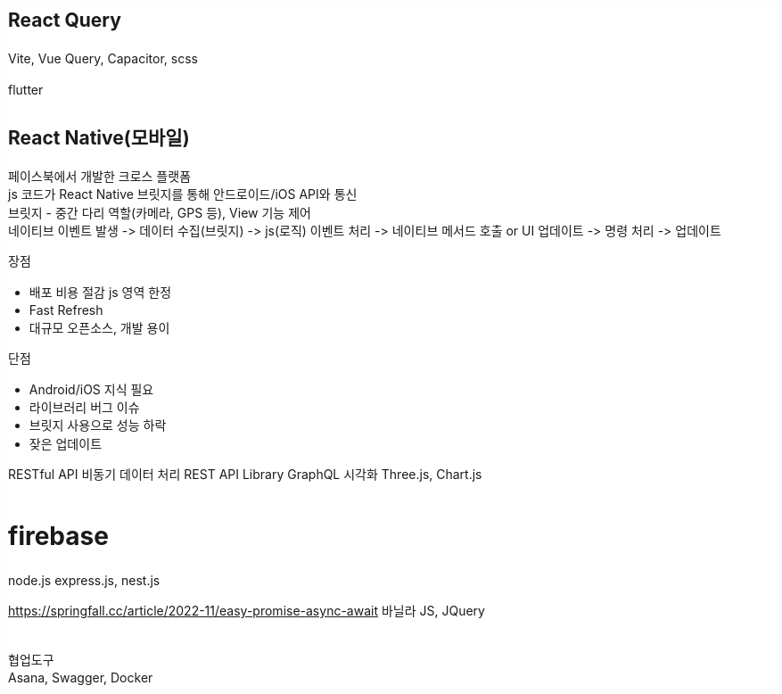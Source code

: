 ## React Query


Vite, Vue Query, Capacitor, scss<br>

flutter<br>
## React Native(모바일)
페이스북에서 개발한 크로스 플랫폼<br>
js 코드가 React Native 브릿지를 통해 안드로이드/iOS API와 통신<br>
브릿지 - 중간 다리 역할(카메라, GPS 등), View 기능 제어<br>
네이티브 이벤트 발생 -> 데이터 수집(브릿지) -> js(로직) 이벤트 처리 -> 네이티브 메서드 호출 or UI 업데이트 -> 명령 처리 -> 업데이트<br>

장점
- 배포 비용 절감 js 영역 한정
- Fast Refresh
- 대규모 오픈소스, 개발 용이

단점
- Android/iOS 지식 필요
- 라이브러리 버그 이슈
- 브릿지 사용으로 성능 하락
- 잦은 업데이트

RESTful API 비동기 데이터 처리
REST API
Library
 GraphQL
시각화
Three.js, Chart.js

firebase
==========================================
node.js
express.js, nest.js
<br>

https://springfall.cc/article/2022-11/easy-promise-async-await
바닐라 JS, JQuery


<br>협업도구
<br>Asana, Swagger, Docker
